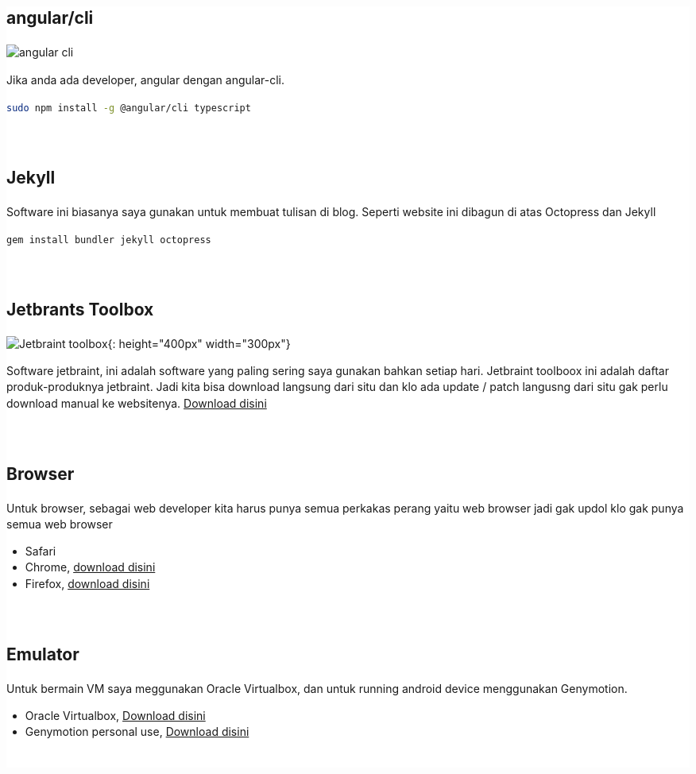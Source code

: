 ## angular/cli

![angular cli]({{site.baseurl}}/assets/img/posts/mac-os-mojave-dev/angular-cli.png)

Jika anda ada developer, angular dengan angular-cli. 

```bash
sudo npm install -g @angular/cli typescript
```
<br/>


## Jekyll

Software ini biasanya saya gunakan untuk membuat tulisan di blog. Seperti website ini dibagun di atas Octopress dan Jekyll

```bash
gem install bundler jekyll octopress
```
<br/>

## Jetbrants Toolbox

![Jetbraint toolbox]({{site.baseurl}}/assets/img/posts/mac-os-mojave-dev/jetbraint-toolbox.png){: height="400px" width="300px"}

Software jetbraint, ini adalah software yang paling sering saya gunakan bahkan setiap hari. Jetbraint toolboox ini adalah daftar produk-produknya jetbraint. Jadi kita bisa download langsung dari situ dan klo ada update / patch langusng dari situ gak perlu download manual ke websitenya. [Download disini](https://www.jetbrains.com/toolbox/)

<br/>

## Browser

Untuk browser, sebagai web developer kita harus punya semua perkakas perang yaitu web browser jadi gak updol klo gak punya semua web browser

- Safari
- Chrome, [download disini](https://www.google.com/chrome/)
- Firefox, [download disini](https://www.mozilla.org/id/firefox/new/)

<br/>

## Emulator

Untuk bermain VM saya meggunakan Oracle Virtualbox, dan untuk running android device menggunakan Genymotion.

- Oracle Virtualbox, [Download disini](https://www.virtualbox.org/)
- Genymotion personal use, [Download disini](https://www.genymotion.com/fun-zone/)

<br/>
